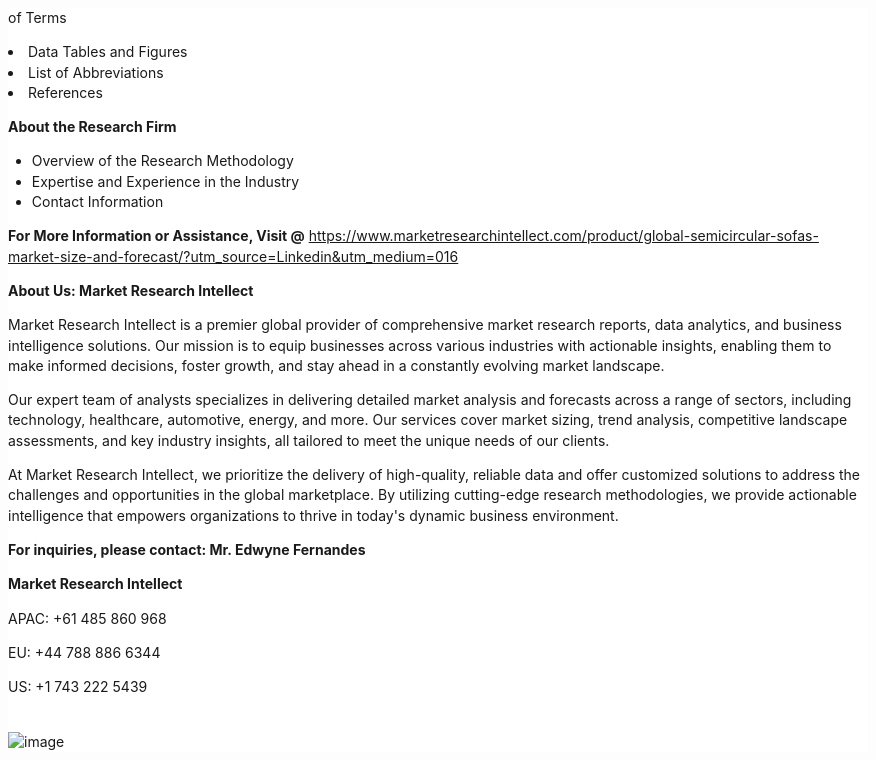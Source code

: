 of Terms</li><li>Data Tables and Figures</li><li>List of Abbreviations</li><li>References</li></ul><p><strong>About the Research Firm</strong></p><ul><li>Overview of the Research Methodology</li><li>Expertise and Experience in the Industry</li><li>Contact Information</li></ul></div><div class="article-main__content" data-test-id="publishing-text-block"><p><span class="font-[700]"><strong>For More Information or Assistance, Visit @</strong>&nbsp;<a href="https://www.marketresearchintellect.com/product/global-semicircular-sofas-market-size-and-forecast/?utm_source=Linkedin&utm_medium=016">https://www.marketresearchintellect.com/product/global-semicircular-sofas-market-size-and-forecast/?utm_source=Linkedin&utm_medium=016</a></span></p><p><strong>About Us: Market Research Intellect</strong></p><p>Market Research Intellect is a premier global provider of comprehensive market research reports, data analytics, and business intelligence solutions. Our mission is to equip businesses across various industries with actionable insights, enabling them to make informed decisions, foster growth, and stay ahead in a constantly evolving market landscape.</p><p>Our expert team of analysts specializes in delivering detailed market analysis and forecasts across a range of sectors, including technology, healthcare, automotive, energy, and more. Our services cover market sizing, trend analysis, competitive landscape assessments, and key industry insights, all tailored to meet the unique needs of our clients.</p><p>At Market Research Intellect, we prioritize the delivery of high-quality, reliable data and offer customized solutions to address the challenges and opportunities in the global marketplace. By utilizing cutting-edge research methodologies, we provide actionable intelligence that empowers organizations to thrive in today's dynamic business environment.</p><p><strong>For inquiries, please contact: Mr. Edwyne Fernandes</strong></p><p><strong>Market Research Intellect</strong></p><p>APAC: +61 485 860 968</p><p>EU: +44 788 886 6344</p><p>US: +1 743 222 5439</p></div><div class="article-main__content" data-test-id="publishing-text-block">&nbsp;</div>
![image](https://github.com/user-attachments/assets/cd9546b2-8901-4998-8737-464d998e74bb)
